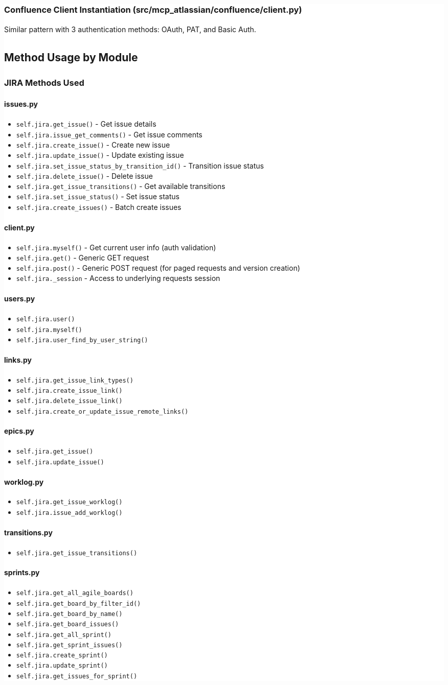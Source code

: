 ### Confluence Client Instantiation (src/mcp_atlassian/confluence/client.py)
Similar pattern with 3 authentication methods: OAuth, PAT, and Basic Auth.

## Method Usage by Module

### JIRA Methods Used

#### issues.py
- `self.jira.get_issue()` - Get issue details
- `self.jira.issue_get_comments()` - Get issue comments
- `self.jira.create_issue()` - Create new issue
- `self.jira.update_issue()` - Update existing issue
- `self.jira.set_issue_status_by_transition_id()` - Transition issue status
- `self.jira.delete_issue()` - Delete issue
- `self.jira.get_issue_transitions()` - Get available transitions
- `self.jira.set_issue_status()` - Set issue status
- `self.jira.create_issues()` - Batch create issues

#### client.py
- `self.jira.myself()` - Get current user info (auth validation)
- `self.jira.get()` - Generic GET request
- `self.jira.post()` - Generic POST request (for paged requests and version creation)
- `self.jira._session` - Access to underlying requests session

#### users.py
- `self.jira.user()`
- `self.jira.myself()`
- `self.jira.user_find_by_user_string()`

#### links.py
- `self.jira.get_issue_link_types()`
- `self.jira.create_issue_link()`
- `self.jira.delete_issue_link()`
- `self.jira.create_or_update_issue_remote_links()`

#### epics.py
- `self.jira.get_issue()`
- `self.jira.update_issue()`

#### worklog.py
- `self.jira.get_issue_worklog()`
- `self.jira.issue_add_worklog()`

#### transitions.py
- `self.jira.get_issue_transitions()`

#### sprints.py
- `self.jira.get_all_agile_boards()`
- `self.jira.get_board_by_filter_id()`
- `self.jira.get_board_by_name()`
- `self.jira.get_board_issues()`
- `self.jira.get_all_sprint()`
- `self.jira.get_sprint_issues()`
- `self.jira.create_sprint()`
- `self.jira.update_sprint()`
- `self.jira.get_issues_for_sprint()`
